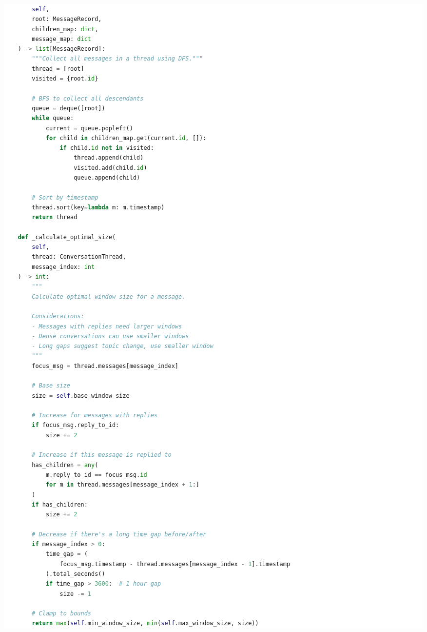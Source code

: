 ```python
        self,
        root: MessageRecord,
        children_map: dict,
        message_map: dict
    ) -> list[MessageRecord]:
        """Collect all messages in a thread using DFS."""
        thread = [root]
        visited = {root.id}
        
        # BFS to collect all descendants
        queue = deque([root])
        while queue:
            current = queue.popleft()
            for child in children_map.get(current.id, []):
                if child.id not in visited:
                    thread.append(child)
                    visited.add(child.id)
                    queue.append(child)
        
        # Sort by timestamp
        thread.sort(key=lambda m: m.timestamp)
        return thread
    
    def _calculate_optimal_size(
        self,
        thread: ConversationThread,
        message_index: int
    ) -> int:
        """
        Calculate optimal window size for a message.
        
        Considerations:
        - Messages with replies need larger windows
        - Dense conversations can use smaller windows
        - Long gaps suggest topic change, use smaller window
        """
        focus_msg = thread.messages[message_index]
        
        # Base size
        size = self.base_window_size
        
        # Increase for messages with replies
        if focus_msg.reply_to_id:
            size += 2
        
        # Increase if this message is replied to
        has_children = any(
            m.reply_to_id == focus_msg.id 
            for m in thread.messages[message_index + 1:]
        )
        if has_children:
            size += 2
        
        # Decrease if there's a long time gap before/after
        if message_index > 0:
            time_gap = (
                focus_msg.timestamp - thread.messages[message_index - 1].timestamp
            ).total_seconds()
            if time_gap > 3600:  # 1 hour gap
                size -= 1
        
        # Clamp to bounds
        return max(self.min_window_size, min(self.max_window_size, size))
```